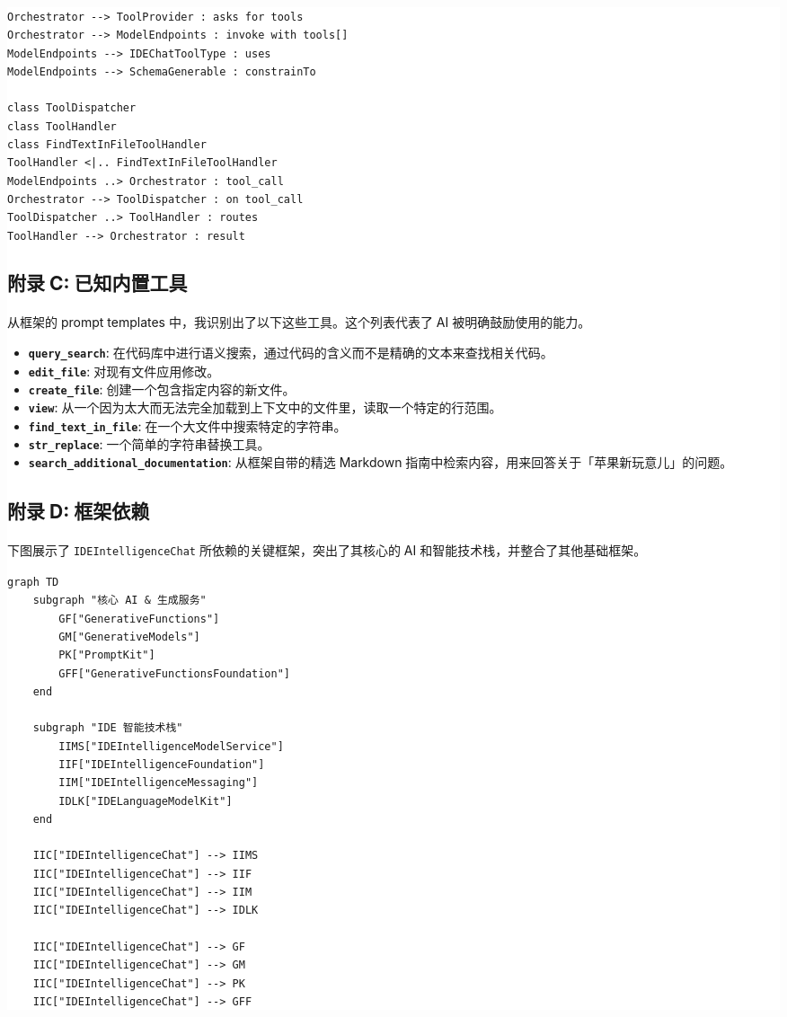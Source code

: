 ```mermaid
Orchestrator --> ToolProvider : asks for tools
Orchestrator --> ModelEndpoints : invoke with tools[]
ModelEndpoints --> IDEChatToolType : uses
ModelEndpoints --> SchemaGenerable : constrainTo

class ToolDispatcher
class ToolHandler
class FindTextInFileToolHandler
ToolHandler <|.. FindTextInFileToolHandler
ModelEndpoints ..> Orchestrator : tool_call
Orchestrator --> ToolDispatcher : on tool_call
ToolDispatcher ..> ToolHandler : routes
ToolHandler --> Orchestrator : result
```

## 附录 C: 已知内置工具

从框架的 prompt templates 中，我识别出了以下这些工具。这个列表代表了 AI 被明确鼓励使用的能力。

- **`query_search`**: 在代码库中进行语义搜索，通过代码的含义而不是精确的文本来查找相关代码。
- **`edit_file`**: 对现有文件应用修改。
- **`create_file`**: 创建一个包含指定内容的新文件。
- **`view`**: 从一个因为太大而无法完全加载到上下文中的文件里，读取一个特定的行范围。
- **`find_text_in_file`**: 在一个大文件中搜索特定的字符串。
- **`str_replace`**: 一个简单的字符串替换工具。
- **`search_additional_documentation`**: 从框架自带的精选 Markdown 指南中检索内容，用来回答关于「苹果新玩意儿」的问题。

## 附录 D: 框架依赖

下图展示了 `IDEIntelligenceChat` 所依赖的关键框架，突出了其核心的 AI 和智能技术栈，并整合了其他基础框架。

```mermaid
graph TD
    subgraph "核心 AI & 生成服务"
        GF["GenerativeFunctions"]
        GM["GenerativeModels"]
        PK["PromptKit"]
        GFF["GenerativeFunctionsFoundation"]
    end

    subgraph "IDE 智能技术栈"
        IIMS["IDEIntelligenceModelService"]
        IIF["IDEIntelligenceFoundation"]
        IIM["IDEIntelligenceMessaging"]
        IDLK["IDELanguageModelKit"]
    end

    IIC["IDEIntelligenceChat"] --> IIMS
    IIC["IDEIntelligenceChat"] --> IIF
    IIC["IDEIntelligenceChat"] --> IIM
    IIC["IDEIntelligenceChat"] --> IDLK
    
    IIC["IDEIntelligenceChat"] --> GF
    IIC["IDEIntelligenceChat"] --> GM
    IIC["IDEIntelligenceChat"] --> PK
    IIC["IDEIntelligenceChat"] --> GFF
```

